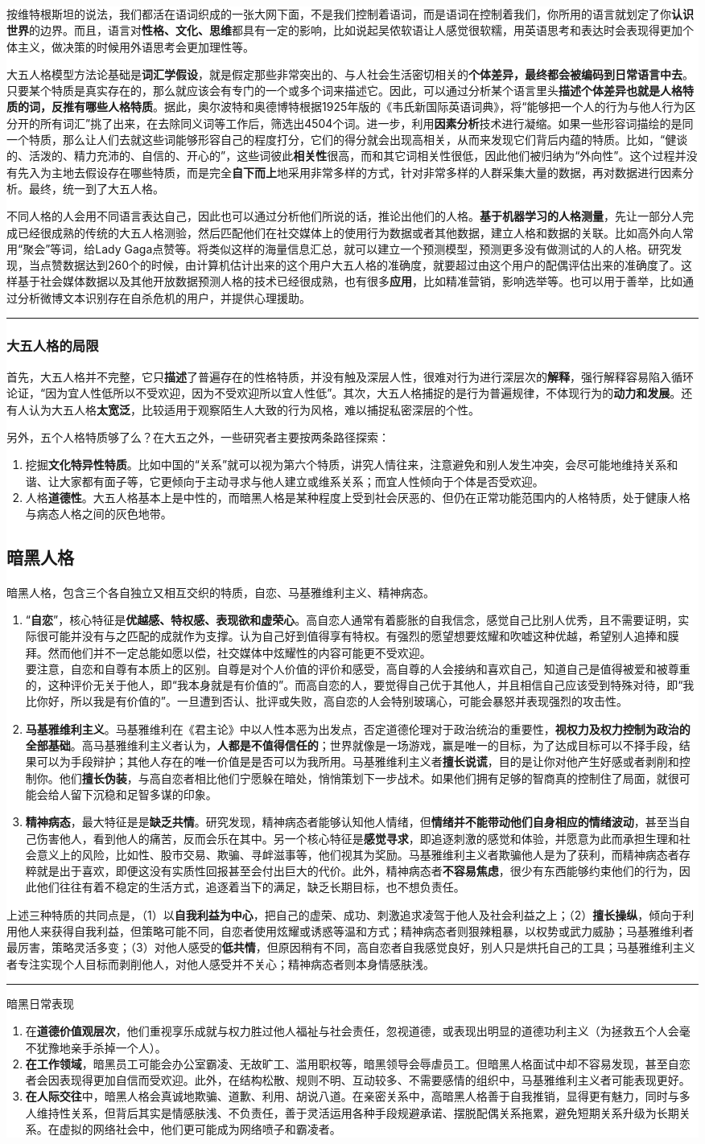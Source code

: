按维特根斯坦的说法，我们都活在语词织成的一张大网下面，不是我们控制着语词，而是语词在控制着我们，你所用的语言就划定了你**认识世界**的边界。而且，语言对**性格、文化、思维**都具有一定的影响，比如说起吴侬软语让人感觉很软糯，用英语思考和表达时会表现得更加个体主义，做决策的时候用外语思考会更加理性等。  
  
大五人格模型方法论基础是**词汇学假设**，就是假定那些非常突出的、与人社会生活密切相关的**个体差异，最终都会被编码到日常语言中去**。只要某个特质是真实存在的，那么就应该会有专门的一个或多个词来描述它。因此，可以通过分析某个语言里头**描述个体差异也就是人格特质的词，反推有哪些人格特质**。据此，奥尔波特和奥德博特根据1925年版的《韦氏新国际英语词典》，将“能够把一个人的行为与他人行为区分开的所有词汇”挑了出来，在去除同义词等工作后，筛选出4504个词。进一步，利用**因素分析**技术进行凝缩。如果一些形容词描绘的是同一个特质，那么让人们去就这些词能够形容自己的程度打分，它们的得分就会出现高相关，从而来发现它们背后内蕴的特质。比如，“健谈的、活泼的、精力充沛的、自信的、开心的”，这些词彼此**相关性**很高，而和其它词相关性很低，因此他们被归纳为“外向性”。这个过程并没有先入为主地去假设存在哪些特质，而是完全**自下而上**地采用非常多样的方式，针对非常多样的人群采集大量的数据，再对数据进行因素分析。最终，统一到了大五人格。  
  
不同人格的人会用不同语言表达自己，因此也可以通过分析他们所说的话，推论出他们的人格。**基于机器学习的人格测量**，先让一部分人完成已经很成熟的传统的大五人格测验，然后匹配他们在社交媒体上的使用行为数据或者其他数据，建立人格和数据的关联。比如高外向人常用“聚会”等词，给Lady Gaga点赞等。将类似这样的海量信息汇总，就可以建立一个预测模型，预测更多没有做测试的人的人格。研究发现，当点赞数据达到260个的时候，由计算机估计出来的这个用户大五人格的准确度，就要超过由这个用户的配偶评估出来的准确度了。这样基于社会媒体数据以及其他开放数据预测人格的技术已经很成熟，也有很多**应用**，比如精准营销，影响选举等。也可以用于善举，比如通过分析微博文本识别存在自杀危机的用户，并提供心理援助。  
  
***  
### 大五人格的局限  
  
首先，大五人格并不完整，它只**描述**了普遍存在的性格特质，并没有触及深层人性，很难对行为进行深层次的**解释**，强行解释容易陷入循环论证，“因为宜人性低所以不受欢迎，因为不受欢迎所以宜人性低”。其次，大五人格捕捉的是行为普遍规律，不体现行为的**动力和发展**。还有人认为大五人格**太宽泛**，比较适用于观察陌生人大致的行为风格，难以捕捉私密深层的个性。  
  
另外，五个人格特质够了么？在大五之外，一些研究者主要按两条路径探索：  
1. 挖掘**文化特异性特质**。比如中国的“关系”就可以视为第六个特质，讲究人情往来，注意避免和别人发生冲突，会尽可能地维持关系和谐、让大家都有面子等，它更倾向于主动寻求与他人建立或维系关系；而宜人性倾向于个体是否受欢迎。  
1. 人格**道德性**。大五人格基本上是中性的，而暗黑人格是某种程度上受到社会厌恶的、但仍在正常功能范围内的人格特质，处于健康人格与病态人格之间的灰色地带。  
  
## 暗黑人格  
  
暗黑人格，包含三个各自独立又相互交织的特质，自恋、马基雅维利主义、精神病态。  
  
1. “**自恋**”，核心特征是**优越感、特权感、表现欲和虚荣心**。高自恋人通常有着膨胀的自我信念，感觉自己比别人优秀，且不需要证明，实际很可能并没有与之匹配的成就作为支撑。认为自己好到值得享有特权。有强烈的愿望想要炫耀和吹嘘这种优越，希望别人追捧和膜拜。然而他们并不一定总能如愿以偿，社交媒体中炫耀性的内容可能更不受欢迎。  
    要注意，自恋和自尊有本质上的区别。自尊是对个人价值的评价和感受，高自尊的人会接纳和喜欢自己，知道自己是值得被爱和被尊重的，这种评价无关于他人，即“我本身就是有价值的”。而高自恋的人，要觉得自己优于其他人，并且相信自己应该受到特殊对待，即“我比你好，所以我是有价值的”。一旦遭到否认、批评或失败，高自恋的人会特别玻璃心，可能会暴怒并表现强烈的攻击性。  
  
1. **马基雅维利主义**。马基雅维利在《君主论》中以人性本恶为出发点，否定道德伦理对于政治统治的重要性，**视权力及权力控制为政治的全部基础**。高马基雅维利主义者认为，**人都是不值得信任的**；世界就像是一场游戏，赢是唯一的目标，为了达成目标可以不择手段，结果可以为手段辩护；其他人存在的唯一价值是是否可以为我所用。马基雅维利主义者**擅长说谎**，目的是让你对他产生好感或者剥削和控制你。他们**擅长伪装**，与高自恋者相比他们宁愿躲在暗处，悄悄策划下一步战术。如果他们拥有足够的智商真的控制住了局面，就很可能会给人留下沉稳和足智多谋的印象。  
  
1. **精神病态**，最大特征是是**缺乏共情**。研究发现，精神病态者能够认知他人情绪，但**情绪并不能带动他们自身相应的情绪波动**，甚至当自己伤害他人，看到他人的痛苦，反而会乐在其中。另一个核心特征是**感觉寻求**，即追逐刺激的感觉和体验，并愿意为此而承担生理和社会意义上的风险，比如性、股市交易、欺骗、寻衅滋事等，他们视其为奖励。马基雅维利主义者欺骗他人是为了获利，而精神病态者存粹就是出于喜欢，即便这没有实质性回报甚至会付出巨大的代价。此外，精神病态者**不容易焦虑**，很少有东西能够约束他们的行为，因此他们往往有着不稳定的生活方式，追逐着当下的满足，缺乏长期目标，也不想负责任。  
  
上述三种特质的共同点是，（1）以**自我利益为中心**，把自己的虚荣、成功、刺激追求凌驾于他人及社会利益之上；（2）**擅长操纵**，倾向于利用他人来获得自我利益，但策略可能不同，自恋者使用炫耀或诱惑等温和方式；精神病态者则狠辣粗暴，以权势或武力威胁；马基雅维利者最厉害，策略灵活多变；（3）对他人感受的**低共情**，但原因稍有不同，高自恋者自我感觉良好，别人只是烘托自己的工具；马基雅维利主义者专注实现个人目标而剥削他人，对他人感受并不关心；精神病态者则本身情感肤浅。  
  
***  
  
暗黑日常表现  
1. 在**道德价值观层次**，他们重视享乐成就与权力胜过他人福祉与社会责任，忽视道德，或表现出明显的道德功利主义（为拯救五个人会毫不犹豫地亲手杀掉一个人）。  
1. **在工作领域**，暗黑员工可能会办公室霸凌、无故旷工、滥用职权等，暗黑领导会辱虐员工。但暗黑人格面试中却不容易发现，甚至自恋者会因表现得更加自信而受欢迎。此外，在结构松散、规则不明、互动较多、不需要感情的组织中，马基雅维利主义者可能表现更好。  
1. **在人际交往**中，暗黑人格会真诚地欺骗、道歉、利用、胡说八道。在亲密关系中，高暗黑人格善于自我推销，显得更有魅力，同时与多人维持性关系，但背后其实是情感肤浅、不负责任，善于灵活运用各种手段规避承诺、摆脱配偶关系拖累，避免短期关系升级为长期关系。在虚拟的网络社会中，他们更可能成为网络喷子和霸凌者。  
  